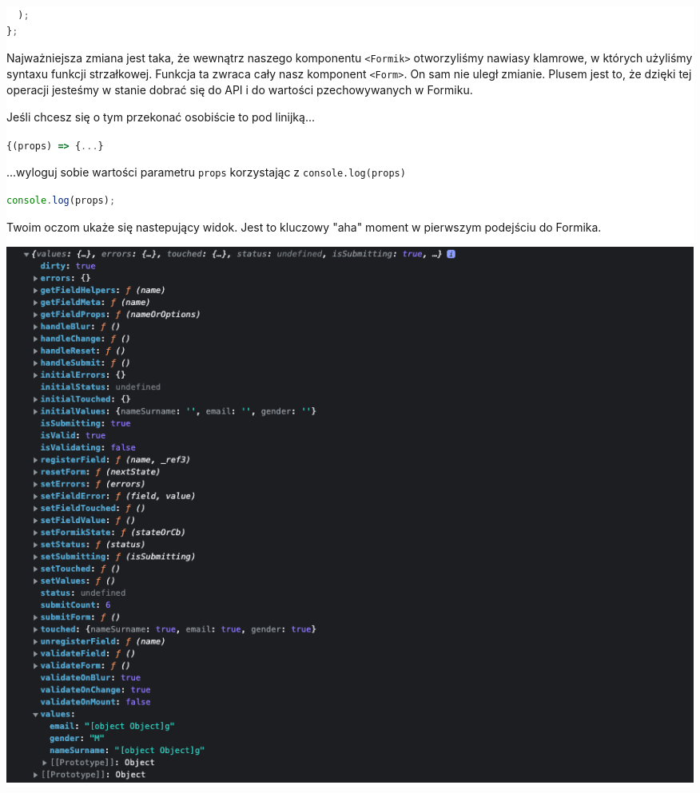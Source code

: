 ```jsx
  );
};
```

Najważniejsza zmiana jest taka, że wewnątrz naszego komponentu `<Formik>` otworzyliśmy nawiasy klamrowe, w których użyliśmy syntaxu funkcji strzałkowej. Funkcja ta zwraca cały nasz komponent `<Form>`. On sam nie uległ zmianie. Plusem jest to, że dzięki tej operacji jesteśmy w stanie dobrać się do API i do wartości pzechowywanych w Formiku.

Jeśli chcesz się o tym przekonać osobiście to pod linijką...

```jsx
{(props) => {...}

```

...wyloguj sobie wartości parametru `props` korzystając z `console.log(props)`

```jsx
console.log(props);
```

Twoim oczom ukaże się nastepujący widok. Jest to kluczowy "aha" moment w pierwszym podejściu do Formika.

<img src="../2021-12-06 formik and yup/imgs/consoleOutput.png" />
